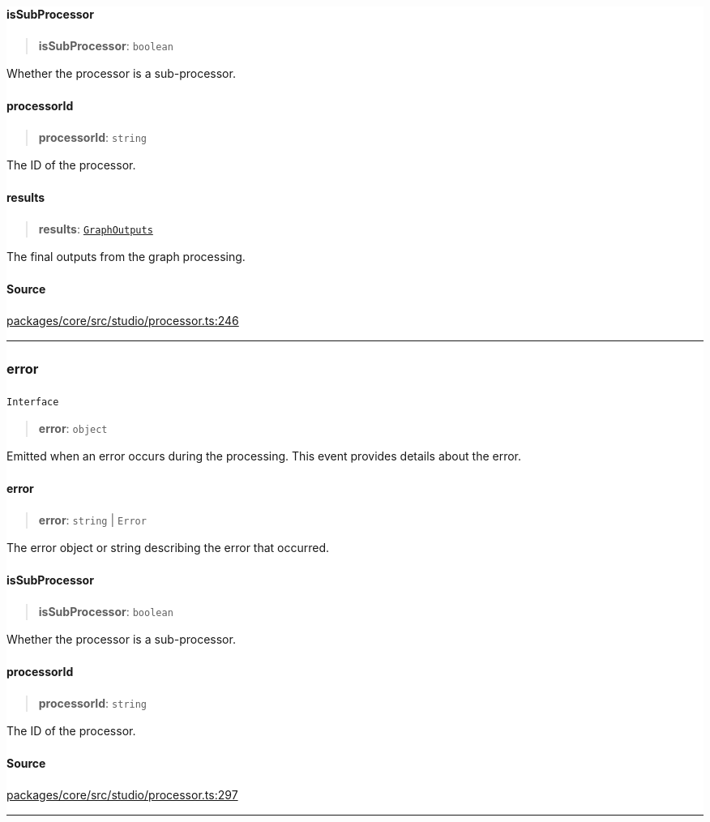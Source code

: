 #### isSubProcessor

> **isSubProcessor**: `boolean`

Whether the processor is a sub-processor.

#### processorId

> **processorId**: `string`

The ID of the processor.

#### results

> **results**: [`GraphOutputs`](../type-aliases/GraphOutputs.md)

The final outputs from the graph processing.

#### Source

[packages/core/src/studio/processor.ts:246](https://github.com/VictorS67/encre/blob/c09849eb59af073bf23be826a912f2ba4f635f93/packages/core/src/studio/processor.ts#L246)

***

### error

`Interface`

> **error**: `object`

Emitted when an error occurs during the processing.
This event provides details about the error.

#### error

> **error**: `string` \| `Error`

The error object or string describing the error that occurred.

#### isSubProcessor

> **isSubProcessor**: `boolean`

Whether the processor is a sub-processor.

#### processorId

> **processorId**: `string`

The ID of the processor.

#### Source

[packages/core/src/studio/processor.ts:297](https://github.com/VictorS67/encre/blob/c09849eb59af073bf23be826a912f2ba4f635f93/packages/core/src/studio/processor.ts#L297)

***
